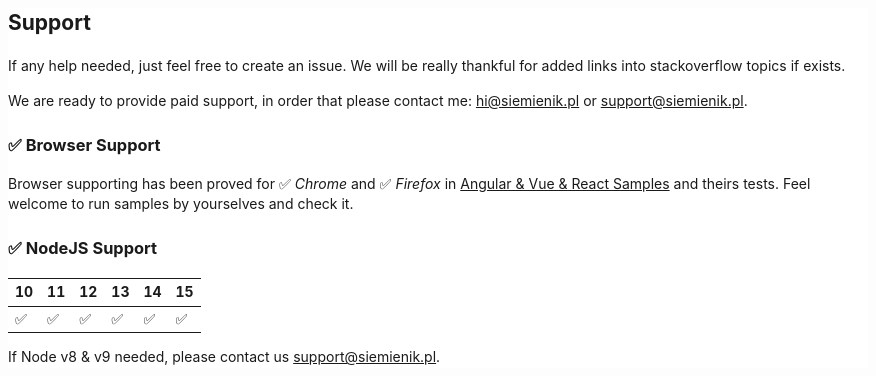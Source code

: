 
## Support

If any help needed, just feel free to create an issue. We will be really thankful for added links into stackoverflow topics if exists.

We are ready to provide paid support, in order that please contact me: [hi@siemienik.pl](mailto://hi@siemienik.pl) or [support@siemienik.pl](mailto://support@siemienik.pl).

### ✅ Browser Support

Browser supporting has been proved for ✅ _Chrome_ and ✅ _Firefox_ in [Angular & Vue & React Samples](#frontend-frameworks) and theirs tests. Feel welcome to run samples by yourselves and check it.

### ✅ NodeJS Support

10 | 11 | 12 | 13 | 14 | 15
----|----|----|----|----|----
✅ | ✅ | ✅ | ✅ | ✅ | ✅

If Node v8 & v9 needed, please contact us [support@siemienik.pl](mailto://support@siemienik.pl).

